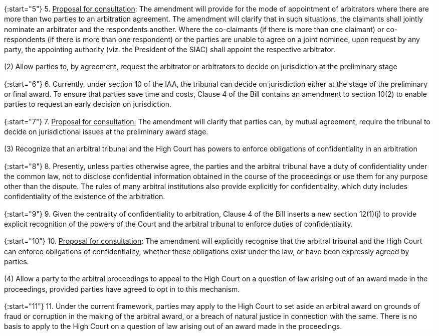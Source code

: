 {:start="5"} 
5. <u>Proposal for consultation</u>: The amendment will provide for the mode of appointment of arbitrators where there are more than two parties to an arbitration agreement. The amendment will clarify that in such situations, the claimants shall jointly nominate an arbitrator and the respondents another. Where the co-claimants (if there is more than one claimant) or co-respondents (if there is more than one respondent) or the parties are unable to agree on a joint nominee, upon request by any party, the appointing authority (viz. the President of the SIAC) shall appoint the respective arbitrator.
 

(2) Allow parties to, by agreement, request the arbitrator or arbitrators to decide on jurisdiction at the preliminary stage

{:start="6"}
6. Currently, under section 10 of the IAA, the tribunal can decide on jurisdiction either at the stage of the preliminary or final award. To ensure that parties save time and costs, Clause 4 of the Bill contains an amendment to section 10(2) to enable parties to request an early decision on jurisdiction.
 
{:start="7"} 
7. <u>Proposal for consultation:</u> The amendment will clarify that parties can, by mutual agreement, require the tribunal to decide on jurisdictional issues at the preliminary award stage.



(3) Recognize that an arbitral tribunal and the High Court has powers to enforce obligations of confidentiality in an arbitration


{:start="8"}
8. Presently, unless parties otherwise agree, the parties and the arbitral tribunal have a duty of confidentiality under the common law, not to disclose confidential information obtained in the course of the proceedings or use them for any purpose other than the dispute. The rules of many arbitral institutions also provide explicitly for confidentiality, which duty includes confidentiality of the existence of the arbitration.   
 
{:start="9"} 
9. Given the centrality of confidentiality to arbitration, Clause 4 of the Bill inserts a new section 12(1)(j) to provide explicit recognition of the powers of the Court and the arbitral tribunal to enforce duties of confidentiality.
 
{:start="10"} 
10. <u>Proposal for consultation</u>: The amendment will explicitly recognise that the arbitral tribunal and the High Court can enforce obligations of confidentiality, whether these obligations exist under the law, or have been expressly agreed by parties.



(4) Allow a party to the arbitral proceedings to appeal to the High Court on a question of law arising out of an award made in the proceedings, provided parties have agreed to opt in to this mechanism.


{:start="11"}
11. Under the current framework, parties may apply to the High Court to set aside an arbitral award on grounds of fraud or corruption in the making of the arbitral award, or a breach of natural justice in connection with the same. There is no basis to apply to the High Court on a question of law arising out of an award made in the proceedings.
 